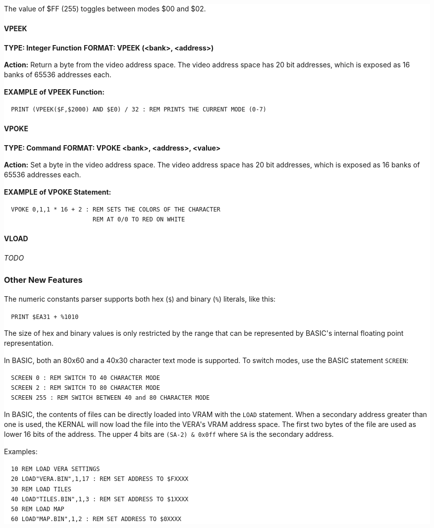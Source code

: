 The value of $FF (255) toggles between modes $00 and $02.

#### VPEEK

**TYPE: Integer Function**
**FORMAT: VPEEK (&lt;bank&gt;, &lt;address&gt;)**

**Action:** Return a byte from the video address space. The video address space has 20 bit addresses, which is exposed as 16 banks of 65536 addresses each.

**EXAMPLE of VPEEK Function:**

      PRINT (VPEEK($F,$2000) AND $E0) / 32 : REM PRINTS THE CURRENT MODE (0-7)

#### VPOKE

**TYPE: Command**
**FORMAT: VPOKE &lt;bank&gt;, &lt;address&gt;, &lt;value&gt;**

**Action:** Set a byte in the video address space. The video address space has 20 bit addresses, which is exposed as 16 banks of 65536 addresses each.

**EXAMPLE of VPOKE Statement:**

      VPOKE 0,1,1 * 16 + 2 : REM SETS THE COLORS OF THE CHARACTER
                             REM AT 0/0 TO RED ON WHITE

#### VLOAD

*TODO*

### Other New Features

The numeric constants parser supports both hex (`$`) and binary (`%`) literals, like this:

      PRINT $EA31 + %1010

The size of hex and binary values is only restricted by the range that can be represented by BASIC's internal floating point representation.

In BASIC, both an 80x60 and a 40x30 character text mode is supported. To switch modes, use the BASIC statement `SCREEN`:

      SCREEN 0 : REM SWITCH TO 40 CHARACTER MODE
      SCREEN 2 : REM SWITCH TO 80 CHARACTER MODE
      SCREEN 255 : REM SWITCH BETWEEN 40 and 80 CHARACTER MODE

In BASIC, the contents of files can be directly loaded into VRAM with the `LOAD` statement. When a secondary address greater than one is used, the KERNAL will now load the file into the VERA's VRAM address space. The first two bytes of the file are used as lower 16 bits of the address. The upper 4 bits are `(SA-2) & 0x0ff` where `SA` is the secondary address.

Examples:

	  10 REM LOAD VERA SETTINGS
	  20 LOAD"VERA.BIN",1,17 : REM SET ADDRESS TO $FXXXX
	  30 REM LOAD TILES
	  40 LOAD"TILES.BIN",1,3 : REM SET ADDRESS TO $1XXXX
	  50 REM LOAD MAP
      60 LOAD"MAP.BIN",1,2 : REM SET ADDRESS TO $0XXXX
